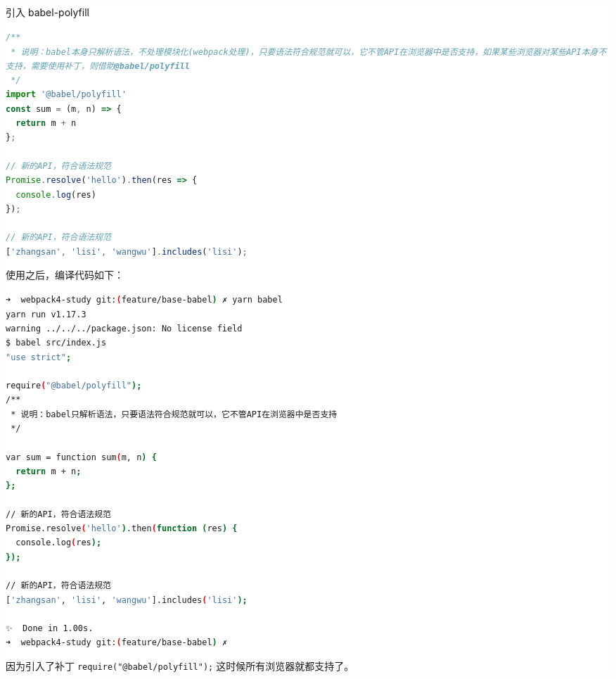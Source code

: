 引入 babel-polyfill

```js
/**
 * 说明：babel本身只解析语法，不处理模块化(webpack处理)，只要语法符合规范就可以，它不管API在浏览器中是否支持，如果某些浏览器对某些API本身不支持，需要使用补丁，则借助@babel/polyfill
 */
import '@babel/polyfill'
const sum = (m, n) => {
  return m + n
};

// 新的API，符合语法规范
Promise.resolve('hello').then(res => {
  console.log(res)
});

// 新的API，符合语法规范
['zhangsan', 'lisi', 'wangwu'].includes('lisi');

```

使用之后，编译代码如下：

```bash
➜  webpack4-study git:(feature/base-babel) ✗ yarn babel                       
yarn run v1.17.3
warning ../../../package.json: No license field
$ babel src/index.js
"use strict";

require("@babel/polyfill");
/**
 * 说明：babel只解析语法，只要语法符合规范就可以，它不管API在浏览器中是否支持
 */

var sum = function sum(m, n) {
  return m + n;
};

// 新的API，符合语法规范
Promise.resolve('hello').then(function (res) {
  console.log(res);
});

// 新的API，符合语法规范
['zhangsan', 'lisi', 'wangwu'].includes('lisi');

✨  Done in 1.00s.
➜  webpack4-study git:(feature/base-babel) ✗ 
```

因为引入了补丁 `require("@babel/polyfill");` 这时候所有浏览器就都支持了。
